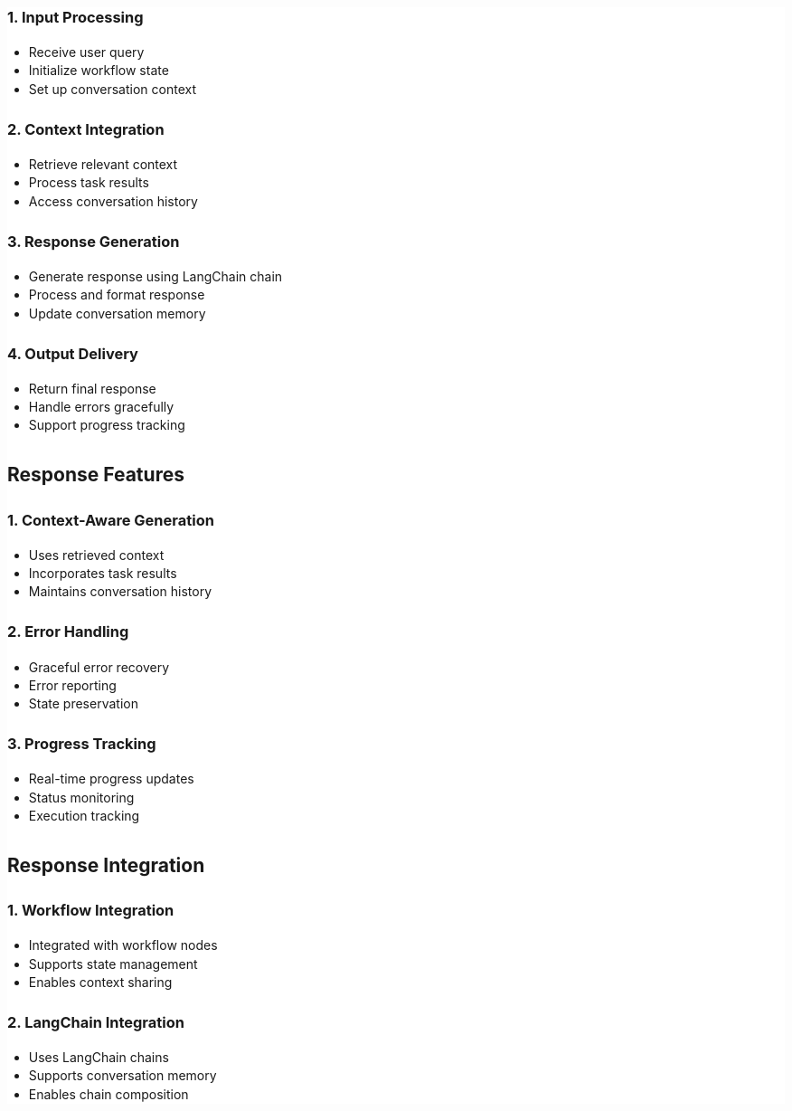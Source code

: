 ### 1. Input Processing
- Receive user query
- Initialize workflow state
- Set up conversation context

### 2. Context Integration
- Retrieve relevant context
- Process task results
- Access conversation history

### 3. Response Generation
- Generate response using LangChain chain
- Process and format response
- Update conversation memory

### 4. Output Delivery
- Return final response
- Handle errors gracefully
- Support progress tracking

## Response Features

### 1. Context-Aware Generation
- Uses retrieved context
- Incorporates task results
- Maintains conversation history

### 2. Error Handling
- Graceful error recovery
- Error reporting
- State preservation

### 3. Progress Tracking
- Real-time progress updates
- Status monitoring
- Execution tracking

## Response Integration

### 1. Workflow Integration
- Integrated with workflow nodes
- Supports state management
- Enables context sharing

### 2. LangChain Integration
- Uses LangChain chains
- Supports conversation memory
- Enables chain composition
